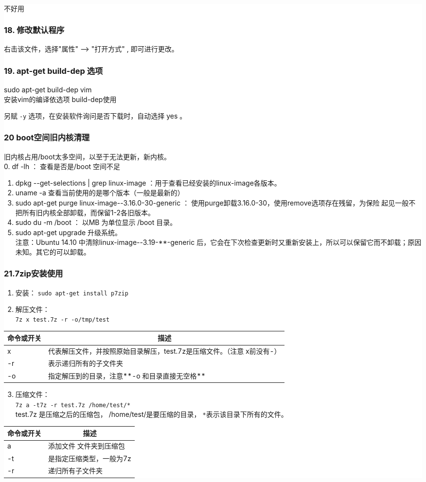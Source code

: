不好用


### 18. 修改默认程序    
右击该文件，选择"属性" --> "打开方式" , 即可进行更改。  



### 19. apt-get build-dep 选项
sudo apt-get build-dep vim    
安装vim的编译依选项 build-dep使用

另赋 `-y` 选项，在安装软件询问是否下载时，自动选择 yes 。



### 20 boot空间旧内核清理 

旧内核占用/boot太多空间，以至于无法更新，新内核。    
0. df -lh   ： 查看是否是/boot 空间不足
1. dpkg --get-selections | grep linux-image   ：用于查看已经安装的linux-image各版本。     
2. uname -a 查看当前使用的是哪个版本（一般是最新的）    
3. sudo apt-get purge linux-image--3.16.0-30-generic  ： 使用purge卸载3.16.0-30，使用remove选项存在残留，为保险
   起见一般不把所有旧内核全部卸载，而保留1-2各旧版本。   
4. sudo du -m /boot  ： 以MB 为单位显示 /boot 目录。   
5. sudo apt-get upgrade 升级系统。   
注意：Ubuntu 14.10 中清除linux-image--3.19-**-generic 后，它会在下次检查更新时又重新安装上，所以可以保留它而不卸载；原因未知。其它的可以卸载。





### 21.7zip安装使用

1. 安装： `sudo apt-get install p7zip`      

2. 解压文件：     
`7z x test.7z -r -o/tmp/test`         

| 命令或开关 | 描述|
|------------|-----|
|    x       |  代表解压文件，并按照原始目录解压，test.7z是压缩文件。（注意 x前没有-）|
|   -r       | 表示递归所有的子文件夹    |
|   -o       | 指定解压到的目录，注意**-o 和目录直接无空格** |

3. 压缩文件：   
`7z a -t7z -r test.7z /home/test/* `    
test.7z 是压缩之后的压缩包， /home/test/是要压缩的目录， `*`表示该目录下所有的文件。    

| 命令或开关 | 描述|
|------------|-----|
|    a       | 添加文件 文件夹到压缩包|
|   -t		 | 是指定压缩类型，一般为7z |
|   -r		 | 递归所有子文件夹  |

